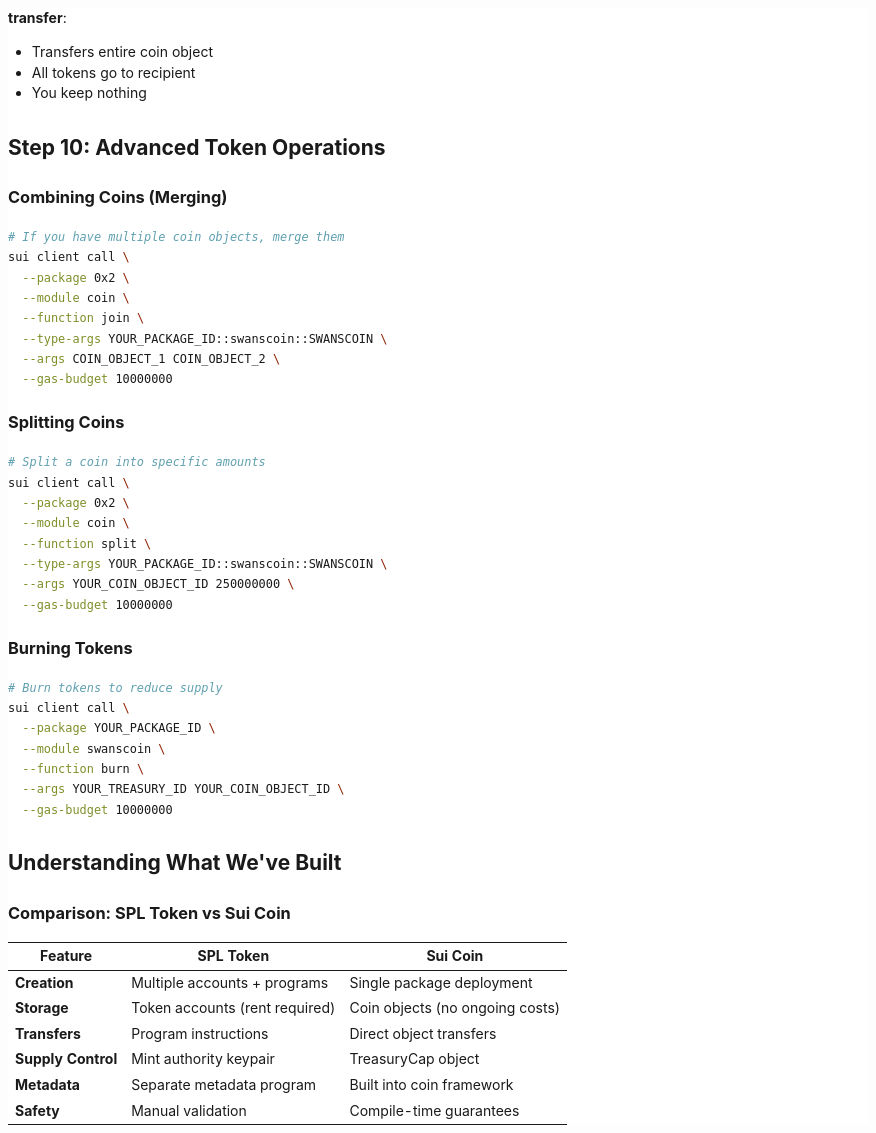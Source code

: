**transfer**:
- Transfers entire coin object
- All tokens go to recipient
- You keep nothing

## Step 10: Advanced Token Operations

### Combining Coins (Merging)
```bash
# If you have multiple coin objects, merge them
sui client call \
  --package 0x2 \
  --module coin \
  --function join \
  --type-args YOUR_PACKAGE_ID::swanscoin::SWANSCOIN \
  --args COIN_OBJECT_1 COIN_OBJECT_2 \
  --gas-budget 10000000
```

### Splitting Coins
```bash
# Split a coin into specific amounts
sui client call \
  --package 0x2 \
  --module coin \
  --function split \
  --type-args YOUR_PACKAGE_ID::swanscoin::SWANSCOIN \
  --args YOUR_COIN_OBJECT_ID 250000000 \
  --gas-budget 10000000
```

### Burning Tokens
```bash
# Burn tokens to reduce supply
sui client call \
  --package YOUR_PACKAGE_ID \
  --module swanscoin \
  --function burn \
  --args YOUR_TREASURY_ID YOUR_COIN_OBJECT_ID \
  --gas-budget 10000000
```

## Understanding What We've Built

### Comparison: SPL Token vs Sui Coin

| Feature | SPL Token | Sui Coin |
|---------|-----------|----------|
| **Creation** | Multiple accounts + programs | Single package deployment |
| **Storage** | Token accounts (rent required) | Coin objects (no ongoing costs) |
| **Transfers** | Program instructions | Direct object transfers |
| **Supply Control** | Mint authority keypair | TreasuryCap object |
| **Metadata** | Separate metadata program | Built into coin framework |
| **Safety** | Manual validation | Compile-time guarantees |
